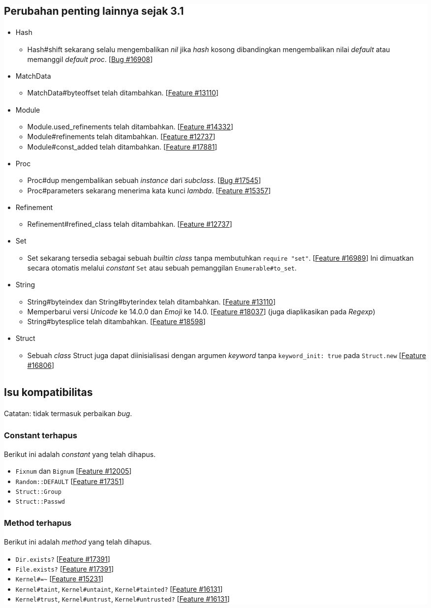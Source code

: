 ## Perubahan penting lainnya sejak 3.1

* Hash
    * Hash#shift sekarang selalu mengembalikan *nil* jika *hash* kosong dibandingkan
      mengembalikan nilai *default* atau memanggil *default proc*. [[Bug #16908]]

* MatchData
    * MatchData#byteoffset telah ditambahkan. [[Feature #13110]]

* Module
    * Module.used_refinements telah ditambahkan. [[Feature #14332]]
    * Module#refinements telah ditambahkan. [[Feature #12737]]
    * Module#const_added telah ditambahkan. [[Feature #17881]]

* Proc
    * Proc#dup mengembalikan sebuah *instance* dari *subclass*. [[Bug #17545]]
    * Proc#parameters sekarang menerima kata kunci *lambda*. [[Feature #15357]]

* Refinement
    * Refinement#refined_class telah ditambahkan. [[Feature #12737]]

* Set
    * Set sekarang tersedia sebagai sebuah *builtin class* tanpa membutuhkan `require "set"`. [[Feature #16989]]
      Ini dimuatkan secara otomatis melalui *constant* `Set` atau sebuah pemanggilan `Enumerable#to_set`.

* String
    * String#byteindex dan String#byterindex telah ditambahkan. [[Feature #13110]]
    * Memperbarui versi *Unicode* ke 14.0.0 dan *Emoji* ke 14.0. [[Feature #18037]]
      (juga diaplikasikan pada *Regexp*)
    * String#bytesplice telah ditambahkan. [[Feature #18598]]

* Struct
    * Sebuah *class* Struct juga dapat diinisialisasi dengan argumen *keyword*
      tanpa `keyword_init: true` pada `Struct.new` [[Feature #16806]]

## Isu kompatibilitas

Catatan: tidak termasuk perbaikan *bug*.

### Constant terhapus

Berikut ini adalah *constant* yang telah dihapus.

* `Fixnum` dan `Bignum` [[Feature #12005]]
* `Random::DEFAULT` [[Feature #17351]]
* `Struct::Group`
* `Struct::Passwd`

### Method terhapus

Berikut ini adalah *method* yang telah dihapus.

* `Dir.exists?` [[Feature #17391]]
* `File.exists?` [[Feature #17391]]
* `Kernel#=~` [[Feature #15231]]
* `Kernel#taint`, `Kernel#untaint`, `Kernel#tainted?`
  [[Feature #16131]]
* `Kernel#trust`, `Kernel#untrust`, `Kernel#untrusted?`
  [[Feature #16131]]


[Feature #12005]: https://bugs.ruby-lang.org/issues/12005
[Feature #12655]: https://bugs.ruby-lang.org/issues/12655
[Feature #12737]: https://bugs.ruby-lang.org/issues/12737
[Feature #13110]: https://bugs.ruby-lang.org/issues/13110
[Feature #14332]: https://bugs.ruby-lang.org/issues/14332
[Feature #15231]: https://bugs.ruby-lang.org/issues/15231
[Feature #15357]: https://bugs.ruby-lang.org/issues/15357
[Bug #15928]:     https://bugs.ruby-lang.org/issues/15928
[Feature #16131]: https://bugs.ruby-lang.org/issues/16131
[Bug #16466]:     https://bugs.ruby-lang.org/issues/16466
[Feature #16806]: https://bugs.ruby-lang.org/issues/16806
[Bug #16889]:     https://bugs.ruby-lang.org/issues/16889
[Bug #16908]:     https://bugs.ruby-lang.org/issues/16908
[Feature #16989]: https://bugs.ruby-lang.org/issues/16989
[Feature #17351]: https://bugs.ruby-lang.org/issues/17351
[Feature #17391]: https://bugs.ruby-lang.org/issues/17391
[Bug #17545]:     https://bugs.ruby-lang.org/issues/17545
[Feature #17881]: https://bugs.ruby-lang.org/issues/17881
[Feature #18037]: https://bugs.ruby-lang.org/issues/18037
[Feature #18159]: https://bugs.ruby-lang.org/issues/18159
[Feature #18351]: https://bugs.ruby-lang.org/issues/18351
[Bug #18487]:     https://bugs.ruby-lang.org/issues/18487
[Feature #18571]: https://bugs.ruby-lang.org/issues/18571
[Feature #18585]: https://bugs.ruby-lang.org/issues/18585
[Feature #18598]: https://bugs.ruby-lang.org/issues/18598
[Bug #18625]:     https://bugs.ruby-lang.org/issues/18625
[Bug #18633]:     https://bugs.ruby-lang.org/issues/18633
[Feature #18685]: https://bugs.ruby-lang.org/issues/18685
[Bug #18782]:     https://bugs.ruby-lang.org/issues/18782
[Feature #18788]: https://bugs.ruby-lang.org/issues/18788
[Feature #18809]: https://bugs.ruby-lang.org/issues/18809
[Feature #18481]: https://bugs.ruby-lang.org/issues/18481